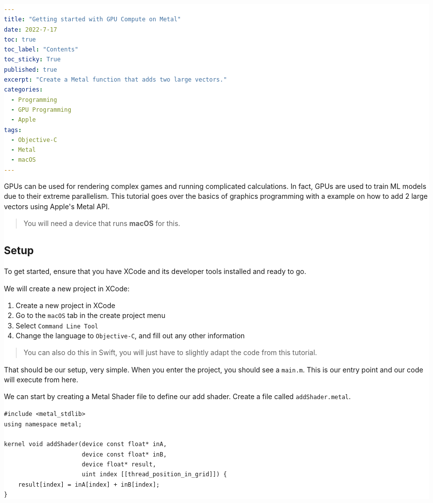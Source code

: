 ```yaml
---
title: "Getting started with GPU Compute on Metal"
date: 2022-7-17
toc: true
toc_label: "Contents"
toc_sticky: True
published: true
excerpt: "Create a Metal function that adds two large vectors."
categories:
  - Programming
  - GPU Programming
  - Apple
tags:
  - Objective-C
  - Metal
  - macOS
---
```


GPUs can be used for rendering complex games and running complicated calculations. In fact, GPUs are used to train ML models due to their extreme parallelism. This tutorial goes over the basics of graphics programming with a example on how to add 2 large vectors using Apple's Metal API.

> You will need a device that runs **macOS** for this.

## Setup

To get started, ensure that you have XCode and its developer tools installed and ready to go.

We will create a new project in XCode:

1. Create a new project in XCode
2. Go to the `macOS` tab in the create project menu
3. Select `Command Line Tool`
4. Change the language to `Objective-C`, and fill out any other information

> You can also do this in Swift, you will just have to slightly adapt the code from this tutorial.

That should be our setup, very simple. When you enter the project, you should see a `main.m`. This is our entry point and our code will execute from here.

We can start by creating a Metal Shader file to define our add shader. Create a file called `addShader.metal`.

```metal
#include <metal_stdlib>
using namespace metal;

kernel void addShader(device const float* inA,
                      device const float* inB,
                      device float* result,
                      uint index [[thread_position_in_grid]]) {
    result[index] = inA[index] + inB[index];
}
```

